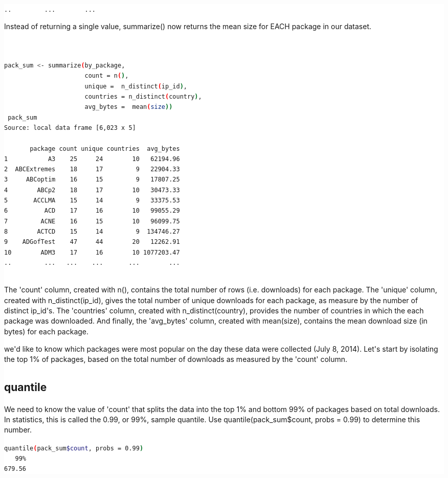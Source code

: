 ```sh
..         ...        ...
```
Instead of returning a single value, summarize() now returns the mean size for EACH package in our dataset.

```sh


pack_sum <- summarize(by_package,
                      count = n(),
                      unique =  n_distinct(ip_id),
                      countries = n_distinct(country),
                      avg_bytes =  mean(size))
 pack_sum
Source: local data frame [6,023 x 5]

       package count unique countries  avg_bytes
1           A3    25     24        10   62194.96
2  ABCExtremes    18     17         9   22904.33
3     ABCoptim    16     15         9   17807.25
4        ABCp2    18     17        10   30473.33
5       ACCLMA    15     14         9   33375.53
6          ACD    17     16        10   99055.29
7         ACNE    16     15        10   96099.75
8        ACTCD    15     14         9  134746.27
9    ADGofTest    47     44        20   12262.91
10        ADM3    17     16        10 1077203.47
..         ...   ...    ...       ...        ...                     
                      
```
The 'count' column, created with n(), contains the total number of rows (i.e. downloads) for each package. The 'unique' column, created with n_distinct(ip_id), gives the total number of unique downloads for each package, as measure by the number of distinct ip_id's. The 'countries' column, created with n_distinct(country), provides the number of countries in which the each package was downloaded. And finally, the 'avg_bytes' column, created with mean(size), contains the mean download size (in bytes) for each package.

we'd like to know which packages were most popular on the day these data were collected (July 8, 2014). Let's start by isolating the top 1% of packages, based on the total number of downloads as measured by the 'count' column.

## quantile
We need to know the value of 'count' that splits the data into the top 1% and bottom 99% of packages based on total downloads. In statistics, this is called the 0.99, or 99%, sample quantile. Use quantile(pack_sum$count, probs = 0.99) to determine this number.

```sh
quantile(pack_sum$count, probs = 0.99)
   99% 
679.56 
```
